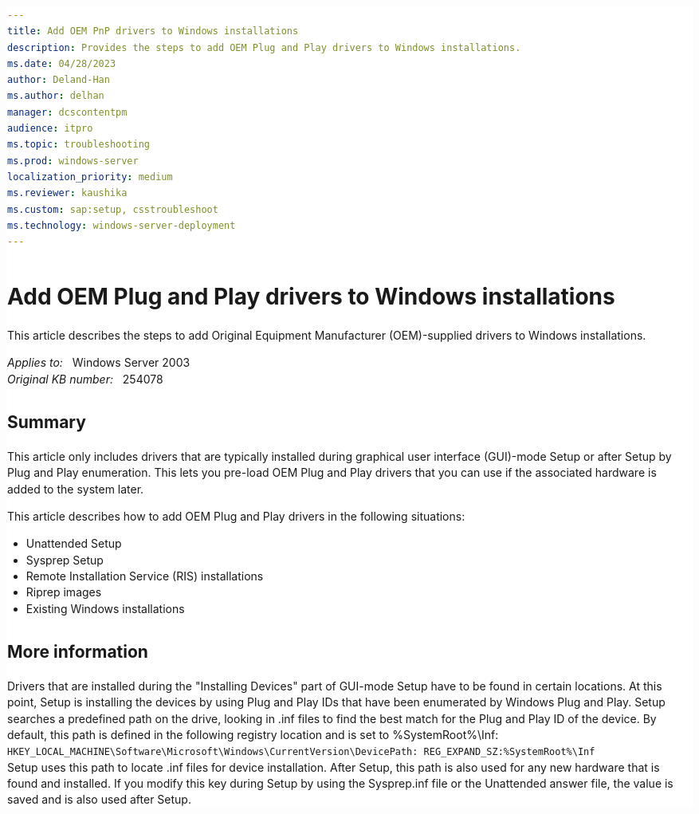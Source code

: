 ```yaml
---
title: Add OEM PnP drivers to Windows installations
description: Provides the steps to add OEM Plug and Play drivers to Windows installations.
ms.date: 04/28/2023
author: Deland-Han
ms.author: delhan
manager: dcscontentpm
audience: itpro
ms.topic: troubleshooting
ms.prod: windows-server
localization_priority: medium
ms.reviewer: kaushika
ms.custom: sap:setup, csstroubleshoot
ms.technology: windows-server-deployment
---
```

# Add OEM Plug and Play drivers to Windows installations

This article describes the steps to add Original Equipment Manufacturer (OEM)-supplied drivers to Windows installations.

_Applies to:_ &nbsp; Windows Server 2003  
_Original KB number:_ &nbsp; 254078

## Summary

This article only includes drivers that are typically installed during graphical user interface (GUI)-mode Setup or after Setup by Plug and Play enumeration. This lets you pre-load OEM Plug and Play drivers that you can use if the associated hardware is added to the system later.

This article describes how to add OEM Plug and Play drivers in the following situations:

- Unattended Setup
- Sysprep Setup
- Remote Installation Service (RIS) installations
- Riprep images
- Existing Windows installations  

## More information

Drivers that are installed during the "Installing Devices" part of GUI-mode Setup have to be found in certain locations. At this point, Setup is installing the devices by using Plug and Play IDs that have been enumerated by Windows Plug and Play. Setup searches a predefined path on the drive, looking in .inf files to find the best match for the Plug and Play ID of the device. By default, this path is defined in the following registry location and is set to %SystemRoot%\Inf:  
`HKEY_LOCAL_MACHINE\Software\Microsoft\Windows\CurrentVersion\DevicePath: REG_EXPAND_SZ:%SystemRoot%\Inf`  
Setup uses this path to locate .inf files for device installation. After Setup, this path is also used for any new hardware that is found and installed. If you modify this key during Setup by using the Sysprep.inf file or the Unattended answer file, the value is saved and is also used after Setup.
